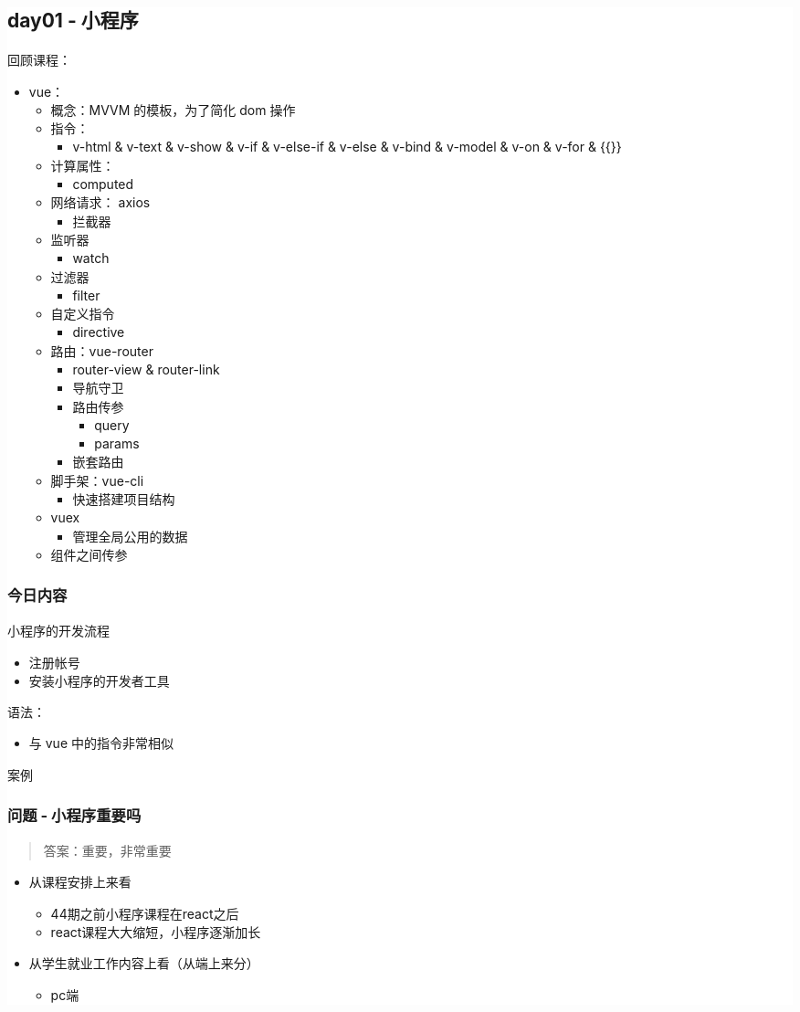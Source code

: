 ## day01 - 小程序

回顾课程：

+ vue：
  + 概念：MVVM 的模板，为了简化 dom 操作
  + 指令：
    + v-html & v-text & v-show & v-if & v-else-if & v-else & v-bind & v-model & v-on & v-for & {{}} 
  + 计算属性：
    + computed
  + 网络请求： axios
    + 拦截器
  + 监听器
    + watch
  + 过滤器
    + filter
  + 自定义指令
    + directive
  + 路由：vue-router
    + router-view & router-link
    + 导航守卫
    + 路由传参
      + query
      + params
    + 嵌套路由
  + 脚手架：vue-cli
    + 快速搭建项目结构
  + vuex
    + 管理全局公用的数据
  + 组件之间传参

### 今日内容

小程序的开发流程

+ 注册帐号
+ 安装小程序的开发者工具

语法：

+ 与 vue 中的指令非常相似

案例



### 问题 - 小程序重要吗

> 答案：重要，非常重要

+ 从课程安排上来看
  + 44期之前小程序课程在react之后
  + react课程大大缩短，小程序逐渐加长

+ 从学生就业工作内容上看（从端上来分）
  + pc端
